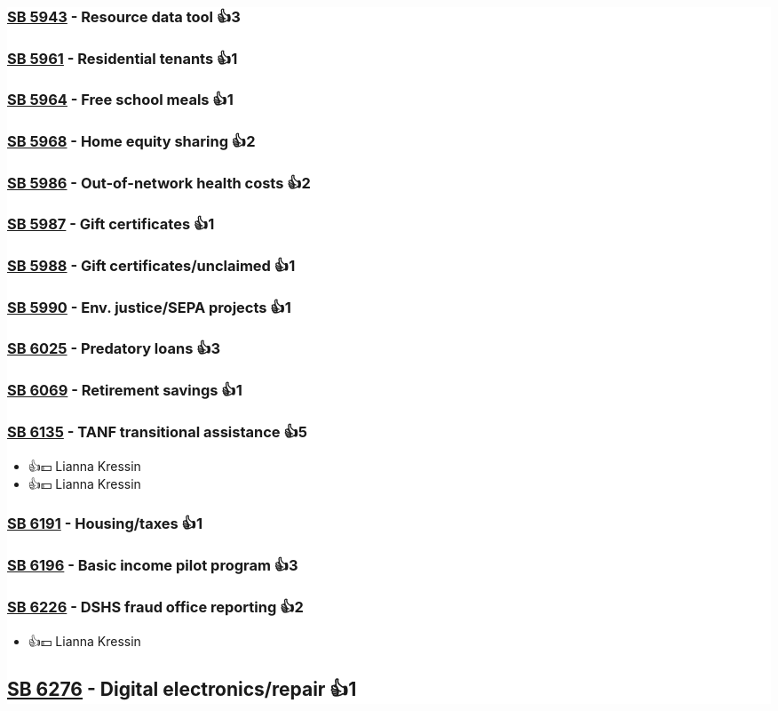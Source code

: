 ### [SB 5943](/bill/2023-24/sb/5943/) - Resource data tool 👍3  

### [SB 5961](/bill/2023-24/sb/5961/) - Residential tenants 👍1  

### [SB 5964](/bill/2023-24/sb/5964/) - Free school meals 👍1  

### [SB 5968](/bill/2023-24/sb/5968/) - Home equity sharing 👍2  

### [SB 5986](/bill/2023-24/sb/5986/) - Out-of-network health costs 👍2  

### [SB 5987](/bill/2023-24/sb/5987/) - Gift certificates 👍1  

### [SB 5988](/bill/2023-24/sb/5988/) - Gift certificates/unclaimed 👍1  

### [SB 5990](/bill/2023-24/sb/5990/) - Env. justice/SEPA projects 👍1  

### [SB 6025](/bill/2023-24/sb/6025/) - Predatory loans 👍3  

### [SB 6069](/bill/2023-24/sb/6069/) - Retirement savings 👍1  

### [SB 6135](/bill/2023-24/sb/6135/) - TANF transitional assistance 👍5  
* 👍💵 Lianna Kressin
* 👍💵 Lianna Kressin

### [SB 6191](/bill/2023-24/sb/6191/) - Housing/taxes 👍1  

### [SB 6196](/bill/2023-24/sb/6196/) - Basic income pilot program 👍3  

### [SB 6226](/bill/2023-24/sb/6226/) - DSHS fraud office reporting 👍2  
* 👍💵 Lianna Kressin

## [SB 6276](/bill/2023-24/sb/6276/) - Digital electronics/repair 👍1  
